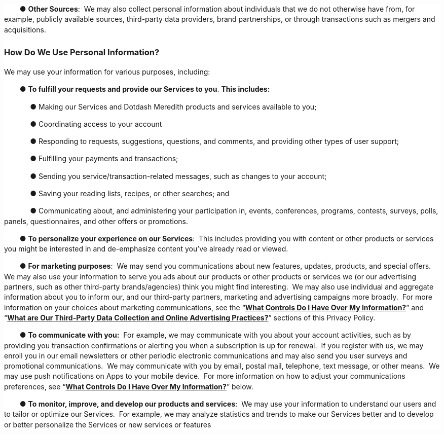 ⠀⠀⠀● **Other Sources**:  We may also collect personal information about individuals that we do not otherwise have from, for example, publicly available sources, third-party data providers, brand partnerships, or through transactions such as mergers and acquisitions.

### **How Do We Use Personal Information?**

We may use your information for various purposes, including:

⠀⠀⠀● **To fulfill your requests and provide our Services to you**. **This includes:**

  
⠀⠀⠀⠀⠀● Making our Services and Dotdash Meredith products and services available to you;

⠀⠀⠀⠀⠀● Coordinating access to your account

⠀⠀⠀⠀⠀● Responding to requests, suggestions, questions, and comments, and providing other types of user support;

⠀⠀⠀⠀⠀● Fulfilling your payments and transactions;

⠀⠀⠀⠀⠀● Sending you service/transaction-related messages, such as changes to your account;

⠀⠀⠀⠀⠀● Saving your reading lists, recipes, or other searches; and

⠀⠀⠀⠀⠀● Communicating about, and administering your participation in, events, conferences, programs, contests, surveys, polls, panels, questionnaires, and other offers or promotions.  
  

⠀⠀⠀● **To personalize your experience on our Services**:  This includes providing you with content or other products or services you might be interested in and de-emphasize content you’ve already read or viewed.  
  

⠀⠀⠀● **For marketing purposes**:  We may send you communications about new features, updates, products, and special offers.  We may also use your information to serve you ads about our products or other products or services we (or our advertising partners, such as other third-party brands/agencies) think you might find interesting.  We may also use individual and aggregate information about you to inform our, and our third-party partners, marketing and advertising campaigns more broadly.  For more information on your choices about marketing communications, see the “**[What Controls Do I Have Over My Information?](https://www.dotdashmeredith.com/brands-privacy#TextBlockOneColumn-7)**” and “**[What are Our Third-Party Data Collection and Online Advertising Practices?](https://www.dotdashmeredith.com/brands-privacy#TextBlockOneColumn-6)**” sections of this Privacy Policy.  

⠀⠀⠀● **To communicate with you:**  For example, we may communicate with you about your account activities, such as by providing you transaction confirmations or alerting you when a subscription is up for renewal.  If you register with us, we may enroll you in our email newsletters or other periodic electronic communications and may also send you user surveys and promotional communications.  We may communicate with you by email, postal mail, telephone, text message, or other means.  We may use push notifications on Apps to your mobile device.  For more information on how to adjust your communications preferences, see “**[What Controls Do I Have Over My Information?](https://www.dotdashmeredith.com/brands-privacy#TextBlockOneColumn-7)**” below.  
  

⠀⠀⠀● **To monitor, improve, and develop our products and services**:  We may use your information to understand our users and to tailor or optimize our Services.  For example, we may analyze statistics and trends to make our Services better and to develop or better personalize the Services or new services or features  
  
